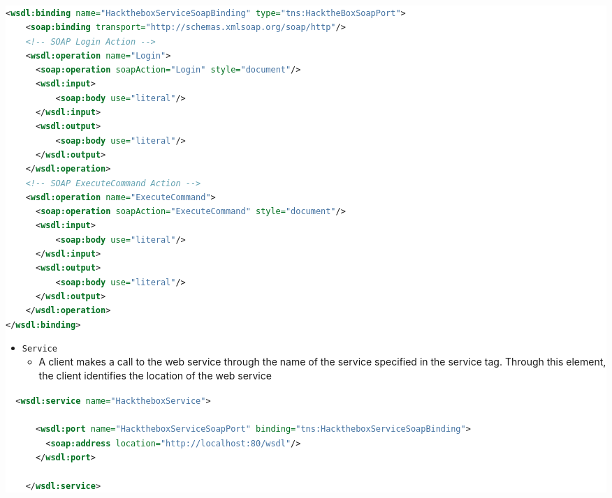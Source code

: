 ```xml
<wsdl:binding name="HacktheboxServiceSoapBinding" type="tns:HacktheBoxSoapPort">
    <soap:binding transport="http://schemas.xmlsoap.org/soap/http"/>
    <!-- SOAP Login Action -->
    <wsdl:operation name="Login">
  	  <soap:operation soapAction="Login" style="document"/>
  	  <wsdl:input>
  		  <soap:body use="literal"/>
  	  </wsdl:input>
  	  <wsdl:output>
  		  <soap:body use="literal"/>
  	  </wsdl:output>
    </wsdl:operation>
    <!-- SOAP ExecuteCommand Action -->
    <wsdl:operation name="ExecuteCommand">
  	  <soap:operation soapAction="ExecuteCommand" style="document"/>
  	  <wsdl:input>
  		  <soap:body use="literal"/>
  	  </wsdl:input>
  	  <wsdl:output>
  		  <soap:body use="literal"/>
  	  </wsdl:output>
    </wsdl:operation>
</wsdl:binding>
```

* `Service`
	- A client makes a call to the web service through the name of the service specified in the service tag. Through this element, the client identifies the location of the web service

```xml
  <wsdl:service name="HacktheboxService">

      <wsdl:port name="HacktheboxServiceSoapPort" binding="tns:HacktheboxServiceSoapBinding">
        <soap:address location="http://localhost:80/wsdl"/>
      </wsdl:port>

    </wsdl:service>
```